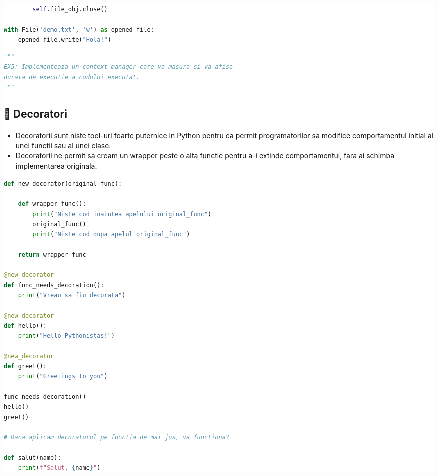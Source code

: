 ```python
        self.file_obj.close()

with File('demo.txt', 'w') as opened_file:
    opened_file.write("Hola!")
```

```python
"""
EX5: Implementeaza un context manager care va masura si va afisa
durata de executie a codului executat.
"""
```

## 📌 Decoratori

- Decoratorii sunt niste tool-uri foarte puternice in Python
pentru ca permit programatorilor sa modifice comportamentul
initial al unei functii sau al unei clase.
- Decoratorii ne permit sa cream un wrapper peste o alta functie
pentru a-i extinde comportamentul, fara ai schimba implementarea
originala.

```python
def new_decorator(original_func):
    
    def wrapper_func():
        print("Niste cod inaintea apelului original_func")
        original_func()
        print("Niste cod dupa apelul original_func")
    
    return wrapper_func

@new_decorator
def func_needs_decoration():
    print("Vreau sa fiu decorata")

@new_decorator
def hello():
    print("Hello Pythonistas!")

@new_decorator
def greet():
    print("Greetings to you")

func_needs_decoration()
hello()
greet()

# Daca aplicam decoratorul pe functia de mai jos, va functiona?

def salut(name):
    print(f"Salut, {name}")


```
